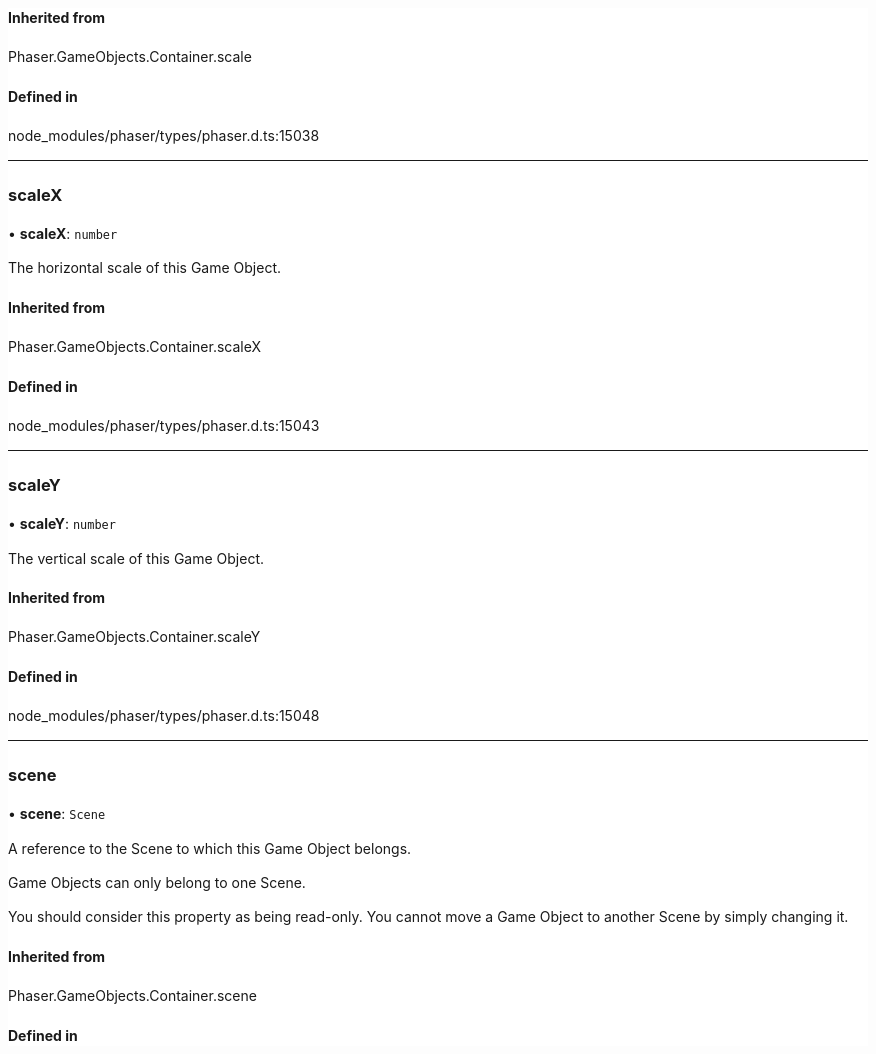 #### Inherited from

Phaser.GameObjects.Container.scale

#### Defined in

node_modules/phaser/types/phaser.d.ts:15038

___

### scaleX

• **scaleX**: `number`

The horizontal scale of this Game Object.

#### Inherited from

Phaser.GameObjects.Container.scaleX

#### Defined in

node_modules/phaser/types/phaser.d.ts:15043

___

### scaleY

• **scaleY**: `number`

The vertical scale of this Game Object.

#### Inherited from

Phaser.GameObjects.Container.scaleY

#### Defined in

node_modules/phaser/types/phaser.d.ts:15048

___

### scene

• **scene**: `Scene`

A reference to the Scene to which this Game Object belongs.

Game Objects can only belong to one Scene.

You should consider this property as being read-only. You cannot move a
Game Object to another Scene by simply changing it.

#### Inherited from

Phaser.GameObjects.Container.scene

#### Defined in
